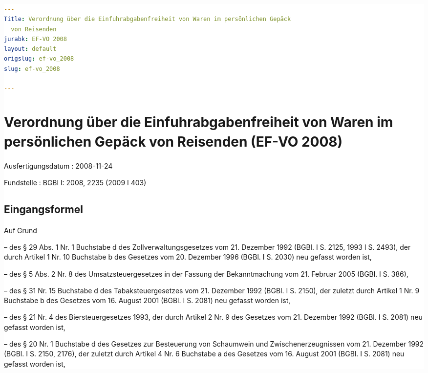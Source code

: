 ```yaml
---
Title: Verordnung über die Einfuhrabgabenfreiheit von Waren im persönlichen Gepäck
  von Reisenden
jurabk: EF-VO 2008
layout: default
origslug: ef-vo_2008
slug: ef-vo_2008

---
```


# Verordnung über die Einfuhrabgabenfreiheit von Waren im persönlichen Gepäck von Reisenden (EF-VO 2008)

Ausfertigungsdatum
:   2008-11-24

Fundstelle
:   BGBl I: 2008, 2235 (2009 I 403)

[^F1.771609_01_BJNR223500008]:     Diese Verordnung dient der Umsetzung der Richtlinie 2007/74/EG des
    Rates vom 20. Dezember 2007 über die Befreiung der von aus
    Drittländern kommenden Reisenden eingeführten Waren von der
    Mehrwertsteuer und den Verbrauchsteuern (ABl. EU Nr. L 346 S. 6).


## Eingangsformel

Auf Grund

–   des § 29 Abs. 1 Nr. 1 Buchstabe d des Zollverwaltungsgesetzes vom 21.
    Dezember 1992 (BGBl. I S. 2125, 1993 I S. 2493), der durch Artikel 1
    Nr. 10 Buchstabe b des Gesetzes vom 20. Dezember 1996 (BGBl. I S.
    2030) neu gefasst worden ist,


–   des § 5 Abs. 2 Nr. 8 des Umsatzsteuergesetzes in der Fassung der
    Bekanntmachung vom 21. Februar 2005 (BGBl. I S. 386),


–   des § 31 Nr. 15 Buchstabe d des Tabaksteuergesetzes vom 21. Dezember
    1992 (BGBl. I S. 2150), der zuletzt durch Artikel 1 Nr. 9 Buchstabe b
    des Gesetzes vom 16. August 2001 (BGBl. I S. 2081) neu gefasst worden
    ist,


–   des § 21 Nr. 4 des Biersteuergesetzes 1993, der durch Artikel 2 Nr. 9
    des Gesetzes vom 21. Dezember 1992 (BGBl. I S. 2081) neu gefasst
    worden ist,


–   des § 20 Nr. 1 Buchstabe d des Gesetzes zur Besteuerung von Schaumwein
    und Zwischenerzeugnissen vom 21. Dezember 1992 (BGBl. I S. 2150,
    2176), der zuletzt durch Artikel 4 Nr. 6 Buchstabe a des Gesetzes vom
    16\. August 2001 (BGBl. I S. 2081) neu gefasst worden ist,
